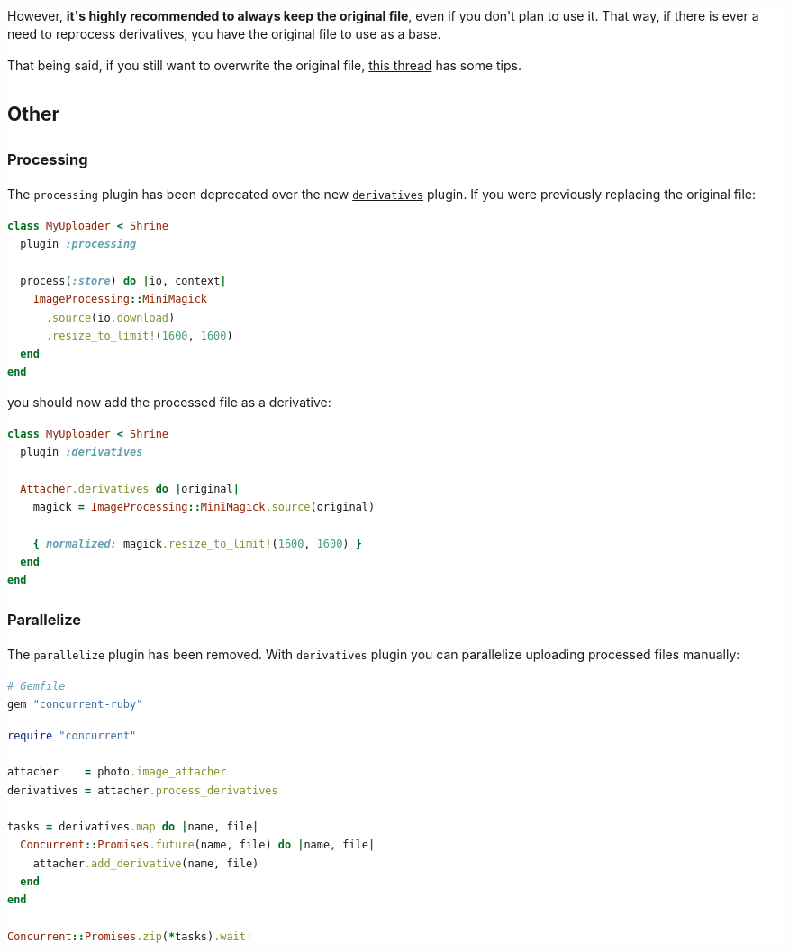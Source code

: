 However, **it's highly recommended to always keep the original file**, even if
you don't plan to use it. That way, if there is ever a need to reprocess
derivatives, you have the original file to use as a base.

That being said, if you still want to overwrite the original file, [this
thread][overwriting original] has some tips.

## Other

### Processing

The `processing` plugin has been deprecated over the new
[`derivatives`][derivatives] plugin. If you were previously replacing the
original file:

```rb
class MyUploader < Shrine
  plugin :processing

  process(:store) do |io, context|
    ImageProcessing::MiniMagick
      .source(io.download)
      .resize_to_limit!(1600, 1600)
  end
end
```

you should now add the processed file as a derivative:

```rb
class MyUploader < Shrine
  plugin :derivatives

  Attacher.derivatives do |original|
    magick = ImageProcessing::MiniMagick.source(original)

    { normalized: magick.resize_to_limit!(1600, 1600) }
  end
end
```

### Parallelize

The `parallelize` plugin has been removed. With `derivatives` plugin you can
parallelize uploading processed files manually:

```rb
# Gemfile
gem "concurrent-ruby"
```
```rb
require "concurrent"

attacher    = photo.image_attacher
derivatives = attacher.process_derivatives

tasks = derivatives.map do |name, file|
  Concurrent::Promises.future(name, file) do |name, file|
    attacher.add_derivative(name, file)
  end
end

Concurrent::Promises.zip(*tasks).wait!
```


[3.0 release notes]: https://shrinerb.com/docs/release_notes/3.0.0
[model]: https://shrinerb.com/docs/plugins/model
[derivatives]: https://shrinerb.com/docs/plugins/derivatives
[instrumentation]: https://shrinerb.com/docs/plugins/instrumentation
[mirroring]: https://shrinerb.com/docs/plugins/mirroring
[overwriting original]: https://discourse.shrinerb.com/t/keep-original-file-after-processing/50/4